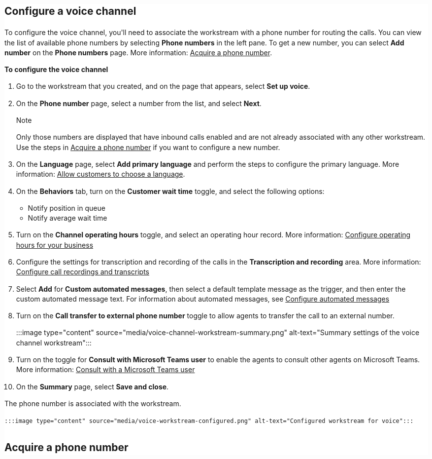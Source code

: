 ## Configure a voice channel

To configure the voice channel, you'll need to associate the workstream with a phone number for routing the calls. You can view the list of available phone numbers by selecting **Phone numbers** in the left pane. To get a new number, you can select **Add number** on the **Phone numbers** page. More information: [Acquire a phone number](#acquire-a-phone-number).

**To configure the voice channel**

1. Go to the workstream that you created, and on the page that appears, select **Set up voice**.

2. On the **Phone number** page, select a number from the list, and select **Next**.

    > [!NOTE]
    > Only those numbers are displayed that have inbound calls enabled and are not already associated with any other workstream. Use the steps in [Acquire a phone number](#acquire-a-phone-number) if you want to configure a new number.

3. On the **Language** page, select **Add primary language** and perform the steps to configure the primary language. More information: [Allow customers to choose a language](voice-channel-multi=language-contact-center.md).

4. On the **Behaviors** tab, turn on the **Customer wait time** toggle, and select the following options:

   - Notify position in queue
   - Notify average wait time

5. Turn on the **Channel operating hours** toggle, and select an operating hour record. More information: [Configure operating hours for your business](create-operating-hours.md)

6. Configure the settings for transcription and recording of the calls in the **Transcription and recording** area. More information: [Configure call recordings and transcripts](voice-channel-configure-transcripts.md)

7. Select **Add** for **Custom automated messages**, then select a default template message as the trigger, and then enter the custom automated message text. For information about automated messages, see [Configure automated messages](configure-automated-message.md)

8. Turn on the **Call transfer to external phone number** toggle to allow agents to transfer the call to an external number.

    :::image type="content" source="media/voice-channel-workstream-summary.png" alt-text="Summary settings of the voice channel workstream":::

9. Turn on the toggle for **Consult with Microsoft Teams user** to enable the agents to consult other agents on Microsoft Teams. More information: [Consult with a Microsoft Teams user](voice-consult-microsoft-teams-user.md)

10. On the **Summary** page, select **Save and close**.

The phone number is associated with the workstream.

    :::image type="content" source="media/voice-workstream-configured.png" alt-text="Configured workstream for voice":::

## Acquire a phone number
